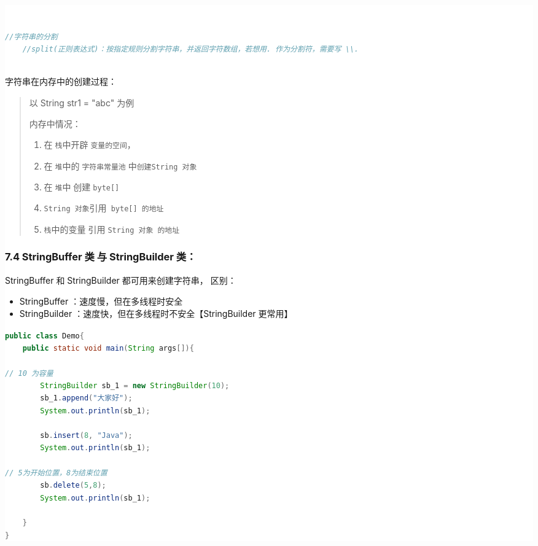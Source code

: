 ```java


//字符串的分割
	//split(正则表达式)：按指定规则分割字符串，并返回字符数组，若想用. 作为分割符，需要写 \\.
		
```





字符串在内存中的创建过程：

>   以 String str1 = "abc" 为例 
>
>   内存中情况：  	
>
>   1.  在 `栈`中开辟 `变量的空间`， 	
>
>   2.   在 `堆`中的 `字符串常量池` 中`创建String 对象` 	
>   3.  在 `堆`中 创建 `byte[] 	`
>   4.  `String 对象`引用` byte[] 的地址` 	
>   5.  `栈`中的变量 引用 `String 对象 的地址`





### 7.4 StringBuffer 类 与 StringBuilder 类：

StringBuffer 和 StringBuilder 都可用来创建字符串，
区别：

-   StringBuffer ：速度慢，但在多线程时安全
-   StringBuilder ：速度快，但在多线程时不安全【StringBuilder 更常用】

```java
public class Demo{
    public static void main(String args[]){
        
// 10 为容量
        StringBuilder sb_1 = new StringBuilder(10);
        sb_1.append("大家好");
        System.out.println(sb_1);  
       
        sb.insert(8, "Java");
        System.out.println(sb_1); 
        
// 5为开始位置，8为结束位置
        sb.delete(5,8);
        System.out.println(sb_1);  
        
    }
}
```

